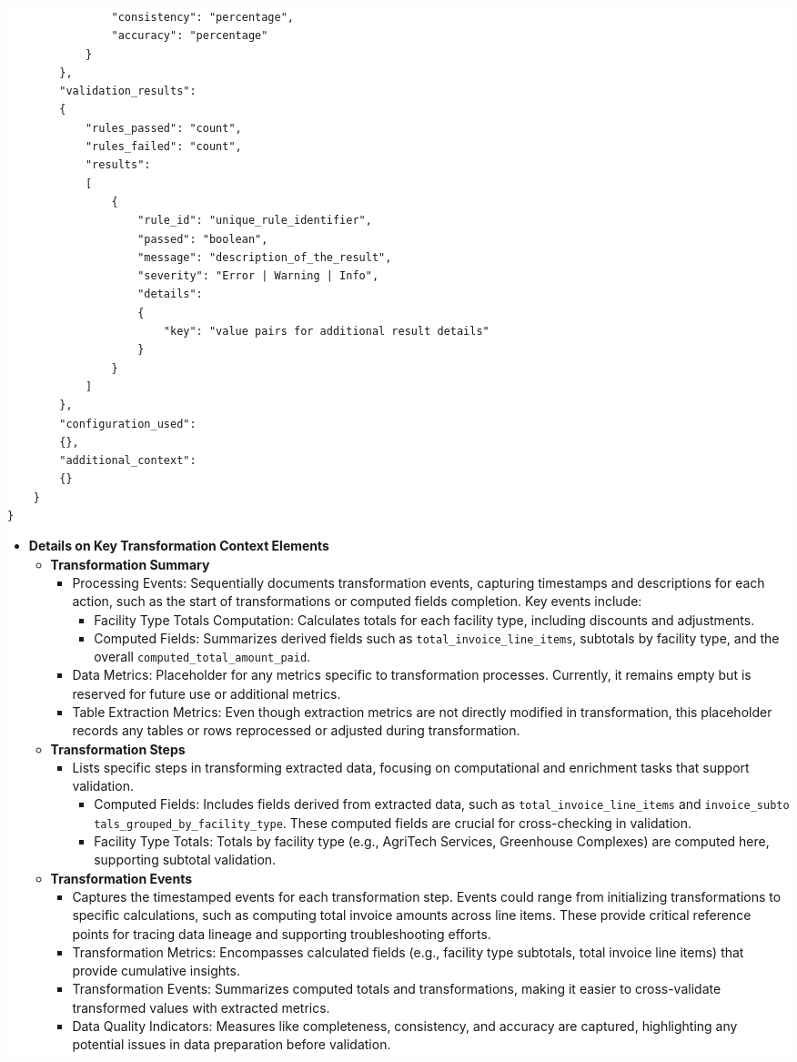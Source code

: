 ```
                "consistency": "percentage",
                "accuracy": "percentage"
            }
        },
        "validation_results":
        {
            "rules_passed": "count",
            "rules_failed": "count",
            "results":
            [
                {
                    "rule_id": "unique_rule_identifier",
                    "passed": "boolean",
                    "message": "description_of_the_result",
                    "severity": "Error | Warning | Info",
                    "details":
                    {
                        "key": "value pairs for additional result details"
                    }
                }
            ]
        },
        "configuration_used":
        {},
        "additional_context":
        {}
    }
}
```

- **Details on Key Transformation Context Elements**
  - **Transformation Summary**
    - Processing Events: Sequentially documents transformation events, capturing timestamps and descriptions for each action, such as the start of transformations or computed fields completion. Key events include:
      - Facility Type Totals Computation: Calculates totals for each facility type, including discounts and adjustments.
      - Computed Fields: Summarizes derived fields such as `total_invoice_line_items`, subtotals by facility type, and the overall `computed_total_amount_paid`.
    - Data Metrics: Placeholder for any metrics specific to transformation processes. Currently, it remains empty but is reserved for future use or additional metrics.
    - Table Extraction Metrics: Even though extraction metrics are not directly modified in transformation, this placeholder records any tables or rows reprocessed or adjusted during transformation.
  - **Transformation Steps**
    - Lists specific steps in transforming extracted data, focusing on computational and enrichment tasks that support validation.
      - Computed Fields: Includes fields derived from extracted data, such as `total_invoice_line_items` and `invoice_subtotals_grouped_by_facility_type`. These computed fields are crucial for cross-checking in validation.
      - Facility Type Totals: Totals by facility type (e.g., AgriTech Services, Greenhouse Complexes) are computed here, supporting subtotal validation.
  - **Transformation Events**
    - Captures the timestamped events for each transformation step. Events could range from initializing transformations to specific calculations, such as computing total invoice amounts across line items. These provide critical reference points for tracing data lineage and supporting troubleshooting efforts.
    - Transformation Metrics: Encompasses calculated fields (e.g., facility type subtotals, total invoice line items) that provide cumulative insights.
    - Transformation Events: Summarizes computed totals and transformations, making it easier to cross-validate transformed values with extracted metrics.
    - Data Quality Indicators: Measures like completeness, consistency, and accuracy are captured, highlighting any potential issues in data preparation before validation.